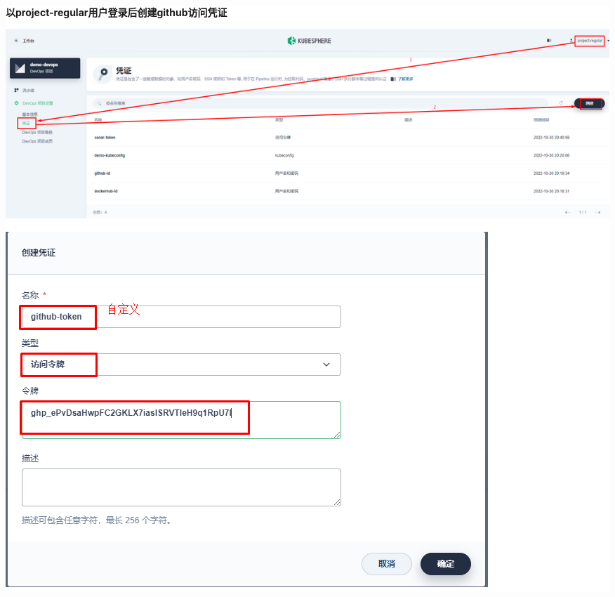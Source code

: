 

**以project-regular用户登录后创建github访问凭证**



![image-20221030233212703](../../img/kubernetes/kubernetes_kubesphere_devops/image-20221030233212703.png)



![image-20221030233317075](../../img/kubernetes/kubernetes_kubesphere_devops/image-20221030233317075.png)





